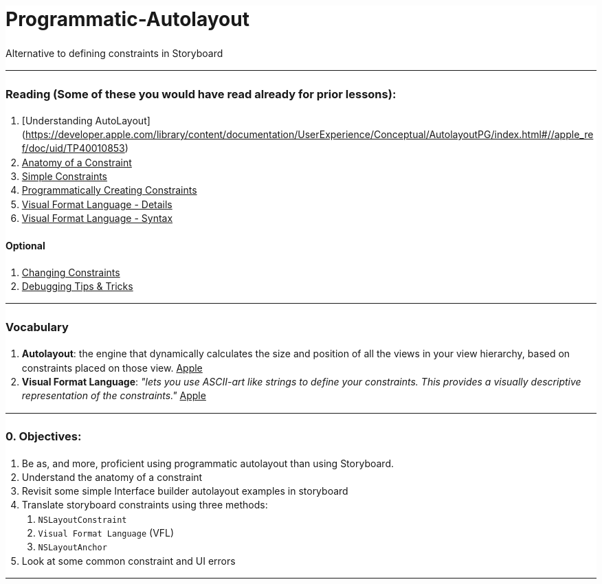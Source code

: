 # Programmatic-Autolayout
Alternative to defining constraints in Storyboard

---
### Reading (Some of these you would have read already for prior lessons):
1. [Understanding AutoLayout] (https://developer.apple.com/library/content/documentation/UserExperience/Conceptual/AutolayoutPG/index.html#//apple_ref/doc/uid/TP40010853)
2. [Anatomy of a Constraint](https://developer.apple.com/library/content/documentation/UserExperience/Conceptual/AutolayoutPG/AnatomyofaConstraint.html#//apple_ref/doc/uid/TP40010853-CH9-SW1)
3. [Simple Constraints](https://developer.apple.com/library/content/documentation/UserExperience/Conceptual/AutolayoutPG/WorkingwithSimpleConstraints.html#//apple_ref/doc/uid/TP40010853-CH12-SW1)
4. [Programmatically Creating Constraints](https://developer.apple.com/library/content/documentation/UserExperience/Conceptual/AutolayoutPG/ProgrammaticallyCreatingConstraints.html#//apple_ref/doc/uid/TP40010853-CH16-SW1)
4. [Visual Format Language - Details](https://developer.apple.com/library/content/documentation/UserExperience/Conceptual/AutolayoutPG/ProgrammaticallyCreatingConstraints.html#//apple_ref/doc/uid/TP40010853-CH16-SW9)
5. [Visual Format Language - Syntax](https://developer.apple.com/library/content/documentation/UserExperience/Conceptual/AutolayoutPG/VisualFormatLanguage.html#//apple_ref/doc/uid/TP40010853-CH27-SW1)

#### Optional
1. [Changing Constraints](https://developer.apple.com/library/content/documentation/UserExperience/Conceptual/AutolayoutPG/ModifyingConstraints.html#//apple_ref/doc/uid/TP40010853-CH29-SW1)
2. [Debugging Tips & Tricks](https://developer.apple.com/library/content/documentation/UserExperience/Conceptual/AutolayoutPG/DebuggingTricksandTips.html#//apple_ref/doc/uid/TP40010853-CH21-SW1)

---
### Vocabulary

1. **Autolayout**: the engine that dynamically calculates the size and position of all the views in your view hierarchy, based on constraints placed on those view. [Apple](https://developer.apple.com/library/content/documentation/UserExperience/Conceptual/AutolayoutPG/index.html#//apple_ref/doc/uid/TP40010853-CH7-SW1)
2. **Visual Format Language**: *"lets you use ASCII-art like strings to define your constraints. This provides a visually descriptive representation of the constraints."* [Apple](https://developer.apple.com/library/content/documentation/UserExperience/Conceptual/AutolayoutPG/ProgrammaticallyCreatingConstraints.html#//apple_ref/doc/uid/TP40010853-CH16-SW9)

---
### 0. Objectives:

1. Be as, and more, proficient using programmatic autolayout than using Storyboard.
1. Understand the anatomy of a constraint
2. Revisit some simple Interface builder autolayout examples in storyboard
3. Translate storyboard constraints using three methods:
	1. `NSLayoutConstraint`
	2. `Visual Format Language` (VFL)
	3. `NSLayoutAnchor`
4. Look at some common constraint and UI errors

---